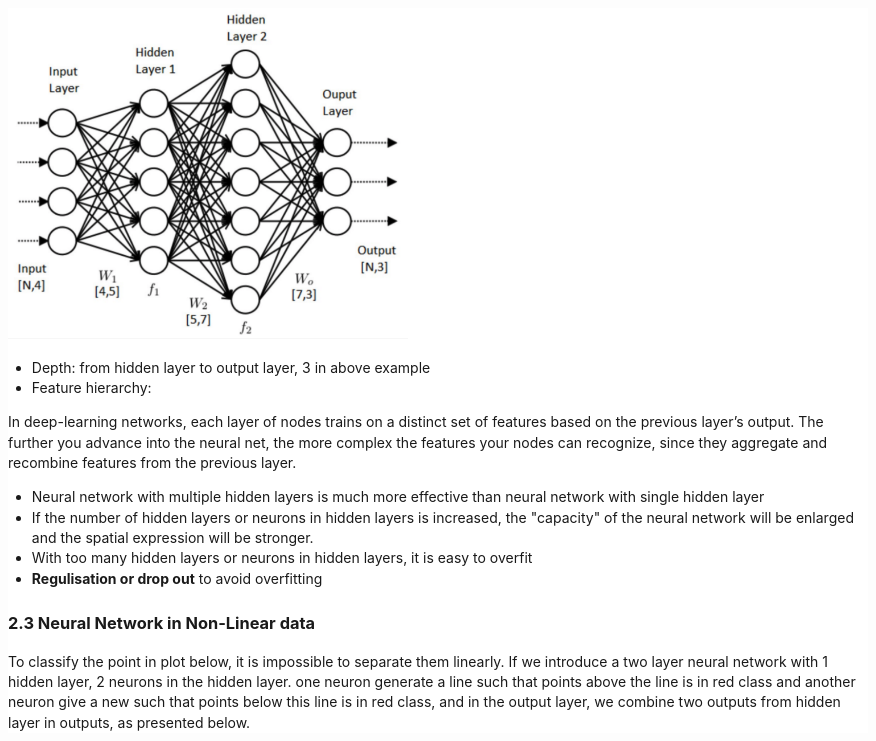  <img src="images/NN.png" width="400">


- Depth: from hidden layer to output layer, 3 in above example
- Feature hierarchy:

In deep-learning networks, each layer of nodes trains on a distinct set of features based on the previous layer’s output. The further you advance into the neural net, the more complex the features your nodes can recognize, since they aggregate and recombine features from the previous layer.

- Neural network with multiple hidden layers is much more effective than neural network with single hidden layer
- If the number of hidden layers or neurons in hidden layers is increased, the "capacity" of the neural network will be enlarged and the spatial expression will be stronger.
- With too many hidden layers or neurons in hidden layers, it is easy to overfit
- **Regulisation or drop out** to avoid overfitting

### 2.3 Neural Network in Non-Linear data
To classify the point in plot below, it is impossible to separate them linearly. If we introduce a two layer neural network with 1 hidden layer, 2 neurons in the hidden layer. one neuron generate a line such that points above the line is in red class and another neuron give a new such that points below this line is in red class, and in the output layer, we combine two outputs from hidden layer in outputs, as presented below.

